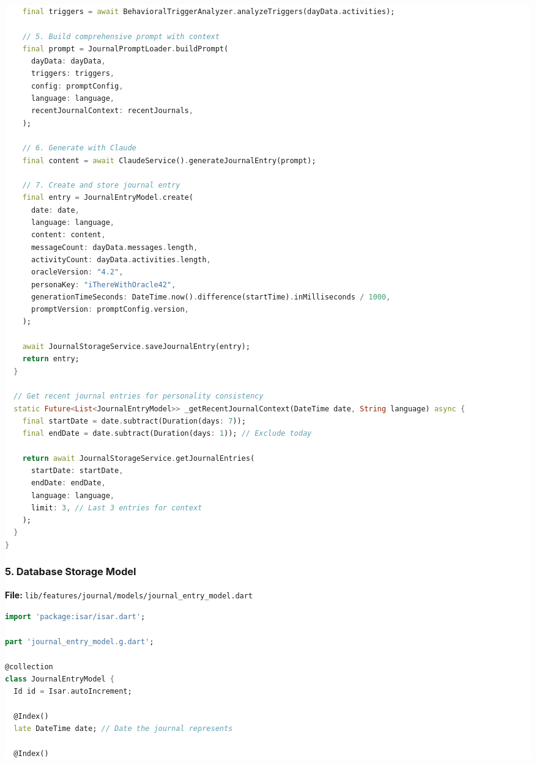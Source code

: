 ```dart
    final triggers = await BehavioralTriggerAnalyzer.analyzeTriggers(dayData.activities);
    
    // 5. Build comprehensive prompt with context
    final prompt = JournalPromptLoader.buildPrompt(
      dayData: dayData,
      triggers: triggers,
      config: promptConfig,
      language: language,
      recentJournalContext: recentJournals,
    );
    
    // 6. Generate with Claude
    final content = await ClaudeService().generateJournalEntry(prompt);
    
    // 7. Create and store journal entry
    final entry = JournalEntryModel.create(
      date: date,
      language: language,
      content: content,
      messageCount: dayData.messages.length,
      activityCount: dayData.activities.length,
      oracleVersion: "4.2",
      personaKey: "iThereWithOracle42",
      generationTimeSeconds: DateTime.now().difference(startTime).inMilliseconds / 1000,
      promptVersion: promptConfig.version,
    );
    
    await JournalStorageService.saveJournalEntry(entry);
    return entry;
  }
  
  // Get recent journal entries for personality consistency
  static Future<List<JournalEntryModel>> _getRecentJournalContext(DateTime date, String language) async {
    final startDate = date.subtract(Duration(days: 7));
    final endDate = date.subtract(Duration(days: 1)); // Exclude today
    
    return await JournalStorageService.getJournalEntries(
      startDate: startDate,
      endDate: endDate,
      language: language,
      limit: 3, // Last 3 entries for context
    );
  }
}
```

### 5. Database Storage Model

**File:** `lib/features/journal/models/journal_entry_model.dart`
```dart
import 'package:isar/isar.dart';

part 'journal_entry_model.g.dart';

@collection
class JournalEntryModel {
  Id id = Isar.autoIncrement;
  
  @Index()
  late DateTime date; // Date the journal represents
  
  @Index() 
```